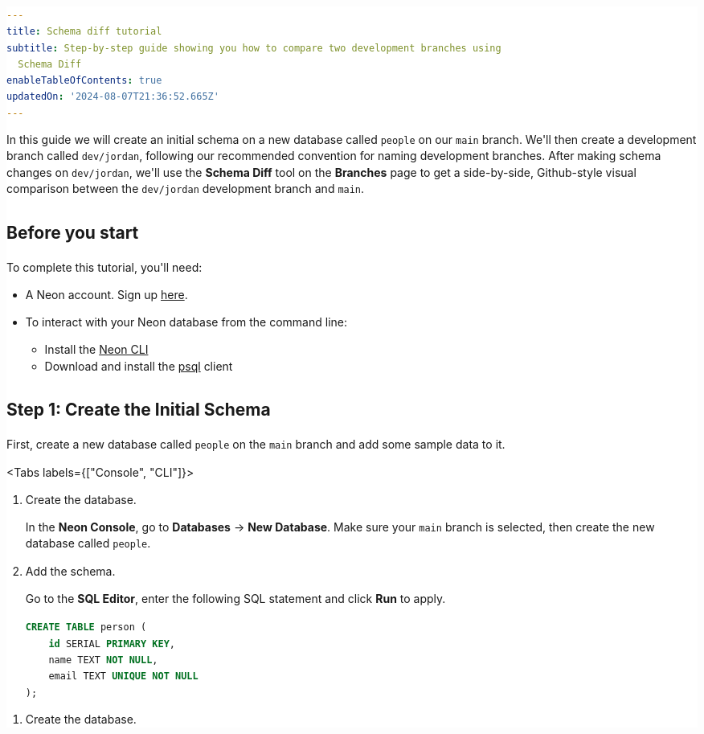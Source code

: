 ```yaml
---
title: Schema diff tutorial
subtitle: Step-by-step guide showing you how to compare two development branches using
  Schema Diff
enableTableOfContents: true
updatedOn: '2024-08-07T21:36:52.665Z'
---
```


In this guide we will create an initial schema on a new database called `people` on our `main` branch. We'll then create a development branch called `dev/jordan`, following our recommended convention for naming development branches. After making schema changes on `dev/jordan`, we'll use the **Schema Diff** tool on the **Branches** page to get a side-by-side, Github-style visual comparison between the `dev/jordan` development branch and `main`.

## Before you start

To complete this tutorial, you'll need:

- A Neon account. Sign up [here](/docs/get-started-with-neon/signing-up).
- To interact with your Neon database from the command line:

  - Install the [Neon CLI](/docs/reference/cli-install)
  - Download and install the [psql](https://www.postgresql.org/download/) client

## Step 1: Create the Initial Schema

First, create a new database called `people` on the `main` branch and add some sample data to it.

<Tabs labels={["Console", "CLI"]}>

<TabItem>

1. Create the database.

   In the **Neon Console**, go to **Databases** &#8594; **New Database**. Make sure your `main` branch is selected, then create the new database called `people`.

1. Add the schema.

   Go to the **SQL Editor**, enter the following SQL statement and click **Run** to apply.

   ```sql
   CREATE TABLE person (
       id SERIAL PRIMARY KEY,
       name TEXT NOT NULL,
       email TEXT UNIQUE NOT NULL
   );
   ```

</TabItem>

<TabItem>

1. Create the database.
